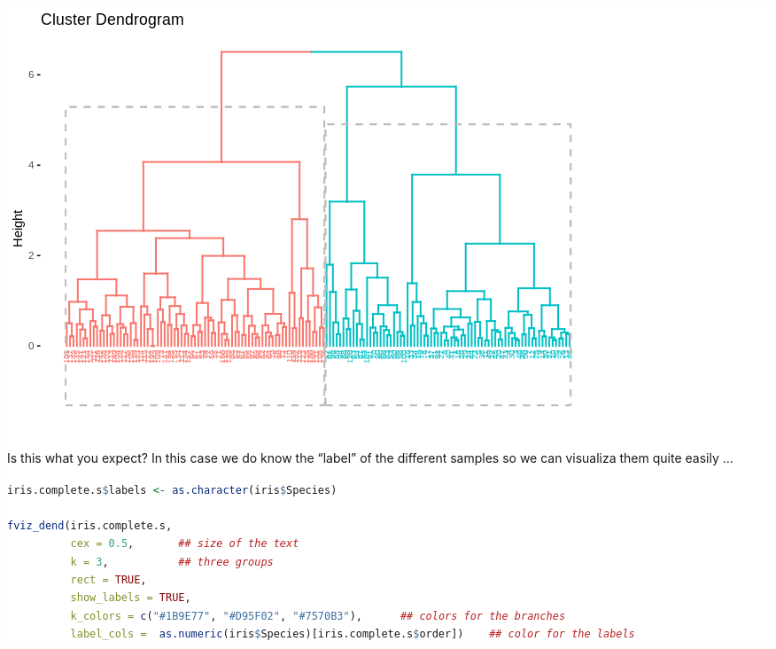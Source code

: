 ![](figs/clusteringunnamed-chunk-11-1.png)

Is this what you expect? In this case we do know the “label” of the
different samples so we can visualiza them quite easily …

``` r
iris.complete.s$labels <- as.character(iris$Species)

fviz_dend(iris.complete.s,
          cex = 0.5,       ## size of the text
          k = 3,           ## three groups
          rect = TRUE, 
          show_labels = TRUE,
          k_colors = c("#1B9E77", "#D95F02", "#7570B3"),      ## colors for the branches
          label_cols =  as.numeric(iris$Species)[iris.complete.s$order])    ## color for the labels
```
